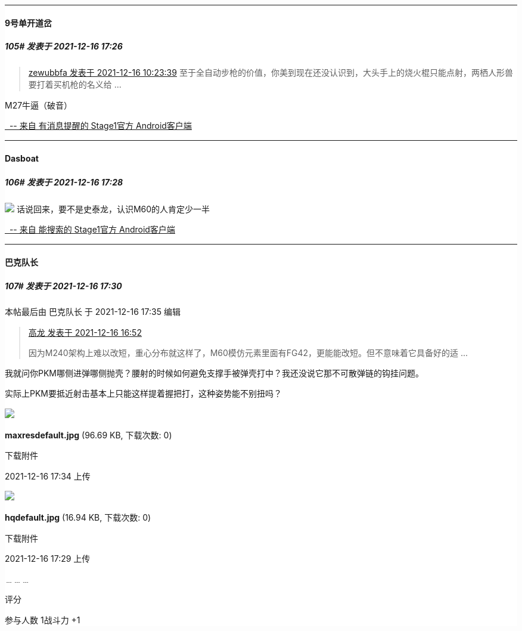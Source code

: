 

*****

####  9号单开道岔  
##### 105#       发表于 2021-12-16 17:26

<blockquote><a href="httphttps://bbs.saraba1st.com/2b/forum.php?mod=redirect&amp;goto=findpost&amp;pid=53956225&amp;ptid=2042749" target="_blank">zewubbfa 发表于 2021-12-16 10:23:39</a>
至于全自动步枪的价值，你美到现在还没认识到，大头手上的烧火棍只能点射，两栖人形兽要打着买机枪的名义给 ...</blockquote>M27牛逼（破音）

[  -- 来自 有消息提醒的 Stage1官方 Android客户端](https://www.coolapk.com/apk/140634)

*****

####  Dasboat  
##### 106#       发表于 2021-12-16 17:28

<img src="https://static.saraba1st.com/image/smiley/face2017/068.png" referrerpolicy="no-referrer">
话说回来，要不是史泰龙，认识M60的人肯定少一半

[  -- 来自 能搜索的 Stage1官方 Android客户端](https://www.coolapk.com/apk/140634)

*****

####  巴克队长  
##### 107#       发表于 2021-12-16 17:30

 本帖最后由 巴克队长 于 2021-12-16 17:35 编辑 
<blockquote><a href="httphttps://bbs.saraba1st.com/2b/forum.php?mod=redirect&amp;goto=findpost&amp;pid=53961583&amp;ptid=2042749" target="_blank">高龙 发表于 2021-12-16 16:52</a>

因为M240架构上难以改短，重心分布就这样了，M60模仿元素里面有FG42，更能能改短。但不意味着它具备好的适 ...</blockquote>
我就问你PKM哪侧进弹哪侧抛壳？腰射的时候如何避免支撑手被弹壳打中？我还没说它那不可散弹链的钩挂问题。

实际上PKM要抵近射击基本上只能这样提着握把打，这种姿势能不别扭吗？

<img src="https://img.saraba1st.com/forum/202112/16/173453u11futzudg3gs3td.jpg" referrerpolicy="no-referrer">

<strong>maxresdefault.jpg</strong> (96.69 KB, 下载次数: 0)

下载附件

2021-12-16 17:34 上传

<img src="https://img.saraba1st.com/forum/202112/16/172954ml8f8bqq48s2l02b.jpg" referrerpolicy="no-referrer">

<strong>hqdefault.jpg</strong> (16.94 KB, 下载次数: 0)

下载附件

2021-12-16 17:29 上传

﹍﹍﹍

评分

 参与人数 1战斗力 +1
